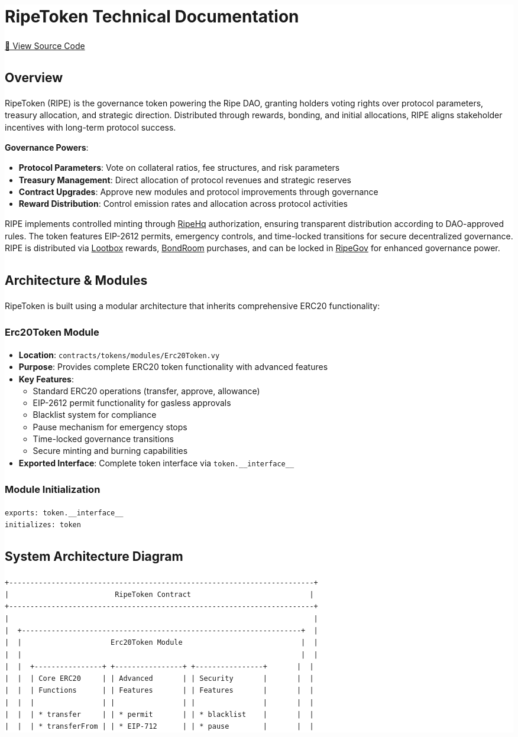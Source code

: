 # RipeToken Technical Documentation

[📄 View Source Code](https://github.com/Ripe-Foundation/ripe-protocol/tree/master/contracts/tokens/RipeToken.vy)

## Overview

RipeToken (RIPE) is the governance token powering the Ripe DAO, granting holders voting rights over protocol parameters, treasury allocation, and strategic direction. Distributed through rewards, bonding, and initial allocations, RIPE aligns stakeholder incentives with long-term protocol success.

**Governance Powers**:
- **Protocol Parameters**: Vote on collateral ratios, fee structures, and risk parameters
- **Treasury Management**: Direct allocation of protocol revenues and strategic reserves
- **Contract Upgrades**: Approve new modules and protocol improvements through governance
- **Reward Distribution**: Control emission rates and allocation across protocol activities

RIPE implements controlled minting through [RipeHq](../governance-control/RipeHq.md) authorization, ensuring transparent distribution according to DAO-approved rules. The token features EIP-2612 permits, emergency controls, and time-locked transitions for secure decentralized governance. RIPE is distributed via [Lootbox](../treasury-rewards/Lootbox.md) rewards, [BondRoom](../treasury-rewards/BondRoom.md) purchases, and can be locked in [RipeGov](../vaults/RipeGov.md) for enhanced governance power.

## Architecture & Modules

RipeToken is built using a modular architecture that inherits comprehensive ERC20 functionality:

### Erc20Token Module

- **Location**: `contracts/tokens/modules/Erc20Token.vy`
- **Purpose**: Provides complete ERC20 token functionality with advanced features
- **Key Features**:
  - Standard ERC20 operations (transfer, approve, allowance)
  - EIP-2612 permit functionality for gasless approvals
  - Blacklist system for compliance
  - Pause mechanism for emergency stops
  - Time-locked governance transitions
  - Secure minting and burning capabilities
- **Exported Interface**: Complete token interface via `token.__interface__`

### Module Initialization

```vyper
exports: token.__interface__
initializes: token
```

## System Architecture Diagram

```
+------------------------------------------------------------------------+
|                         RipeToken Contract                            |
+------------------------------------------------------------------------+
|                                                                        |
|  +------------------------------------------------------------------+  |
|  |                     Erc20Token Module                            |  |
|  |                                                                  |  |
|  |  +----------------+ +----------------+ +----------------+       |  |
|  |  | Core ERC20     | | Advanced       | | Security       |       |  |
|  |  | Functions      | | Features       | | Features       |       |  |
|  |  |                | |                | |                |       |  |
|  |  | * transfer     | | * permit       | | * blacklist    |       |  |
|  |  | * transferFrom | | * EIP-712      | | * pause        |       |  |
```